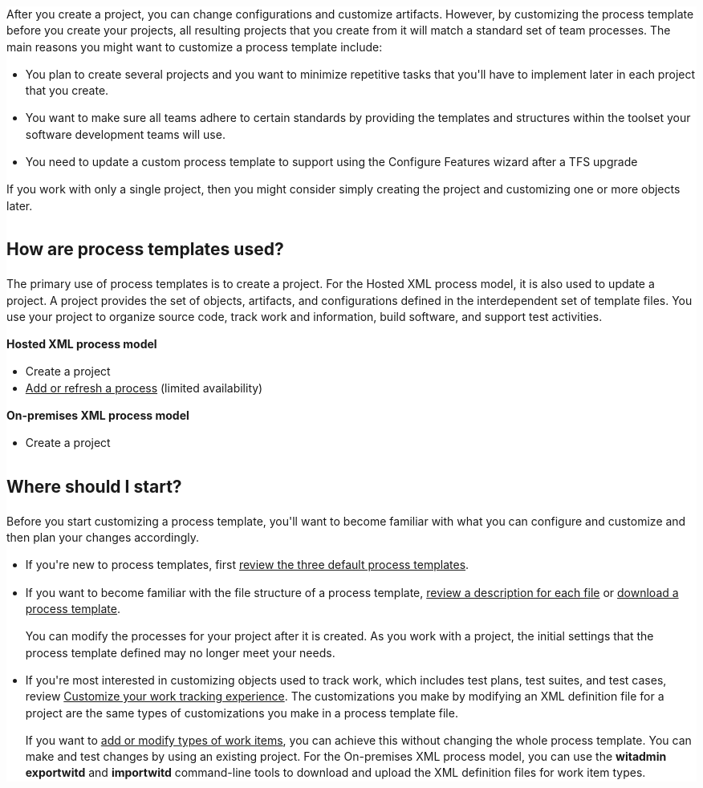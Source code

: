  After you create a project, you can change configurations and customize artifacts. However, by customizing the process template before you create your projects, all resulting projects that you create from it will match a standard set of team processes. The main reasons you might want to customize a process template include:  
  
-   You plan to create several projects and you want to minimize repetitive tasks that you'll have to implement later in each project that you create.  
  
-   You want to make sure all teams adhere to certain standards by providing the templates and structures within the toolset your software development teams will use.  
  
-   You need to update a custom process template to support using the Configure Features wizard after a TFS upgrade  
  
If you work with only a single project, then you might consider simply creating the project and customizing one or more objects later.  
  
## How are process templates used?  
The primary use of process templates is to create a project. For the Hosted XML process model, it is also used to update a project. A project provides the set of objects, artifacts, and configurations defined in the interdependent set of template files. You use your project to organize source code, track work and information, build software, and support test activities.  
  
 **Hosted XML process model**   
-   Create a project   
-   [Add or refresh a process](../../organizations/settings/work/import-process/import-process.md) (limited availability)  
  
**On-premises XML process model**    
-   Create a project   

  
## Where should I start?  
 Before you start customizing a process template, you'll want to become familiar with what you can configure and customize and then plan your changes accordingly.  
  
-   If you're new to process templates, first [review the three default process templates](../../boards/work-items/guidance/choose-process.md).  
  
-   If you want to become familiar with the file structure of a process template, [review a description for each file](overview-process-template-files.md) or [download a process template](../../boards/work-items/guidance/manage-process-templates.md).  
  
     You can modify the processes for your project after it is created. As you work with a project, the initial settings that the process template defined may no longer meet your needs.  
  
-   If you're most interested in customizing objects used to track work, which includes test plans, test suites, and test cases, review [Customize your work tracking experience](../customize-work.md).  The customizations you make by modifying an XML definition file for a project are the same types of customizations you make in a process template file.  
  
     If you want to [add or modify types of work items](../add-modify-wit.md), you can achieve this without changing the whole process template. You can make and test changes by using an existing project. For the On-premises XML process model, you can use the **witadmin exportwitd** and **importwitd** command-line tools to download and upload the XML definition files for work item types.  
  